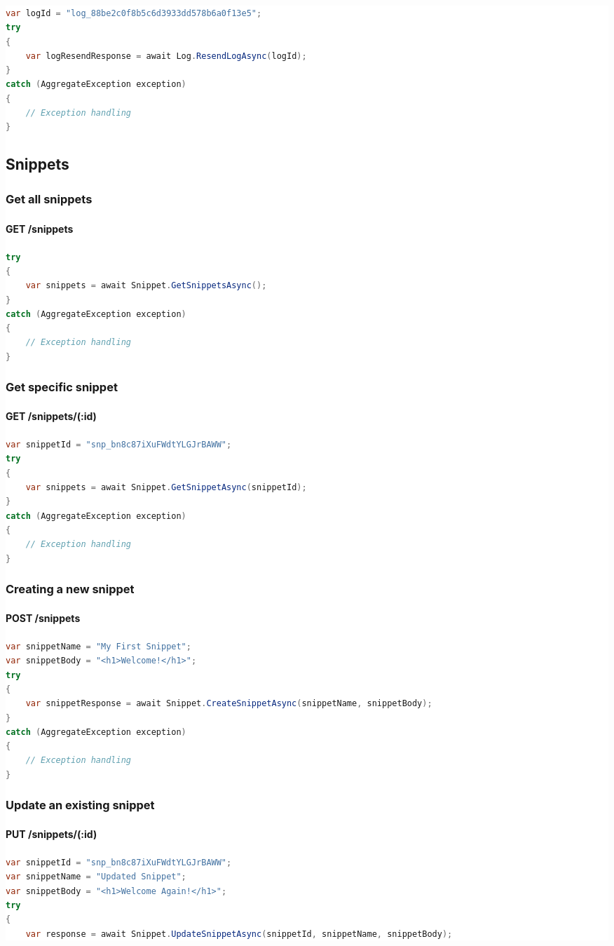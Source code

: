```csharp
var logId = "log_88be2c0f8b5c6d3933dd578b6a0f13e5";
try
{
    var logResendResponse = await Log.ResendLogAsync(logId);
}
catch (AggregateException exception)
{
    // Exception handling
}
```
## Snippets
### Get all snippets
#### GET /snippets
```csharp
try
{
    var snippets = await Snippet.GetSnippetsAsync();
}
catch (AggregateException exception)
{
    // Exception handling
}
```
### Get specific snippet
#### GET /snippets/(:id)
```csharp
var snippetId = "snp_bn8c87iXuFWdtYLGJrBAWW";
try
{
    var snippets = await Snippet.GetSnippetAsync(snippetId);
}
catch (AggregateException exception)
{
    // Exception handling
}
```
### Creating a new snippet
#### POST /snippets
```csharp
var snippetName = "My First Snippet";
var snippetBody = "<h1>Welcome!</h1>";
try
{
    var snippetResponse = await Snippet.CreateSnippetAsync(snippetName, snippetBody);
}
catch (AggregateException exception)
{
    // Exception handling
}
```
### Update an existing snippet
#### PUT /snippets/(:id)
```csharp
var snippetId = "snp_bn8c87iXuFWdtYLGJrBAWW";
var snippetName = "Updated Snippet";
var snippetBody = "<h1>Welcome Again!</h1>";
try
{
    var response = await Snippet.UpdateSnippetAsync(snippetId, snippetName, snippetBody);
```
